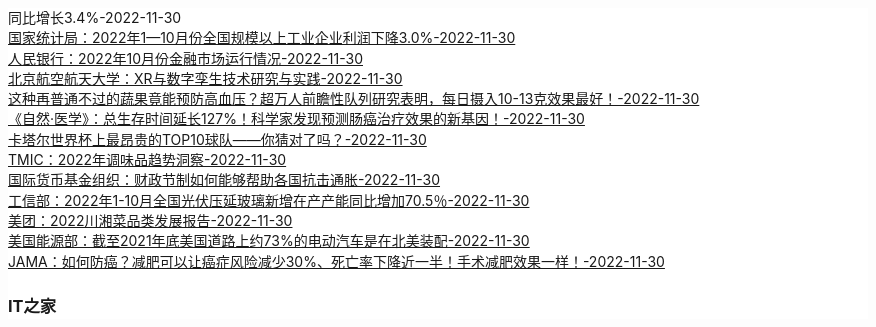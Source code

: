 同比增长3.4%-2022-11-30</a><br/><a target=_blank rel=nofollow href="http://www.199it.com/archives/1528470.html" >国家统计局：2022年1—10月份全国规模以上工业企业利润下降3.0%-2022-11-30</a><br/><a target=_blank rel=nofollow href="http://www.199it.com/archives/1528549.html" >人民银行：2022年10月份金融市场运行情况-2022-11-30</a><br/><a target=_blank rel=nofollow href="http://www.199it.com/archives/1529215.html" >北京航空航天大学：XR与数字孪生技术研究与实践-2022-11-30</a><br/><a target=_blank rel=nofollow href="http://www.199it.com/archives/1526594.html" >这种再普通不过的蔬果竟能预防高血压？超万人前瞻性队列研究表明，每日摄入10-13克效果最好！-2022-11-30</a><br/><a target=_blank rel=nofollow href="http://www.199it.com/archives/1526430.html" >《自然·医学》：总生存时间延长127%！科学家发现预测肠癌治疗效果的新基因！-2022-11-30</a><br/><a target=_blank rel=nofollow href="http://www.199it.com/archives/1528467.html" >卡塔尔世界杯上最昂贵的TOP10球队——你猜对了吗？-2022-11-30</a><br/><a target=_blank rel=nofollow href="http://www.199it.com/archives/1528461.html" >TMIC：2022年调味品趋势洞察-2022-11-30</a><br/><a target=_blank rel=nofollow href="http://www.199it.com/archives/1528458.html" >国际货币基金组织：财政节制如何能够帮助各国抗击通胀-2022-11-30</a><br/><a target=_blank rel=nofollow href="http://www.199it.com/archives/1528440.html" >工信部：2022年1-10月全国光伏压延玻璃新增在产产能同比增加70.5％-2022-11-30</a><br/><a target=_blank rel=nofollow href="http://www.199it.com/archives/1528246.html" >美团：2022川湘菜品类发展报告-2022-11-30</a><br/><a target=_blank rel=nofollow href="http://www.199it.com/archives/1528555.html" >美国能源部：截至2021年底美国道路上约73%的电动汽车是在北美装配-2022-11-30</a><br/><a target=_blank rel=nofollow href="http://www.199it.com/archives/1528290.html" >JAMA：如何防癌？减肥可以让癌症风险减少30%、死亡率下降近一半！手术减肥效果一样！-2022-11-30</a><br/>



###  IT之家
